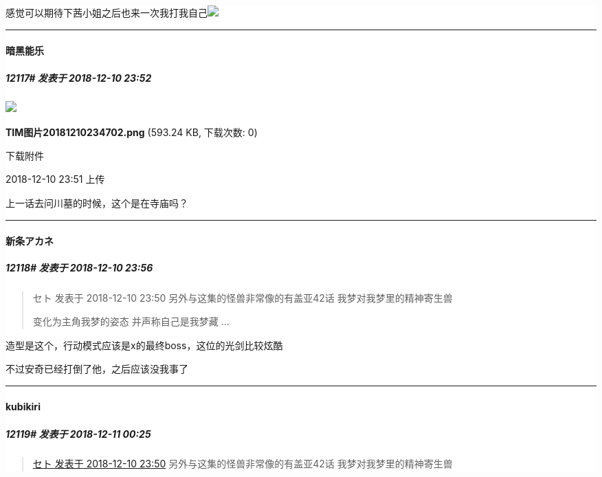 感觉可以期待下茜小姐之后也来一次我打我自己<img src="https://static.saraba1st.com/image/smiley/face2017/033.png" referrerpolicy="no-referrer">







-----

####  暗黑能乐  
##### 12117#       发表于 2018-12-10 23:52




<img src="https://img.saraba1st.com/forum/201812/10/235139k777znlqfe0bcqct.png" referrerpolicy="no-referrer">


<strong>TIM图片20181210234702.png</strong> (593.24 KB, 下载次数: 0)

下载附件

2018-12-10 23:51 上传





上一话去问川墓的时候，这个是在寺庙吗？







-----

####  新条アカネ  
##### 12118#       发表于 2018-12-10 23:56



<blockquote>セト 发表于 2018-12-10 23:50
另外与这集的怪兽非常像的有盖亚42话 我梦对我梦里的精神寄生兽

变化为主角我梦的姿态 并声称自己是我梦藏 ...</blockquote>
造型是这个，行动模式应该是x的最终boss，这位的光剑比较炫酷


不过安奇已经打倒了他，之后应该没我事了







-----

####  kubikiri  
##### 12119#       发表于 2018-12-11 00:25



<blockquote><a href="httphttps://bbs.saraba1st.com/2b/forum.php?mod=redirect&amp;goto=findpost&amp;pid=41901349&amp;ptid=1527697" target="_blank">セト 发表于 2018-12-10 23:50</a>
另外与这集的怪兽非常像的有盖亚42话 我梦对我梦里的精神寄生兽
